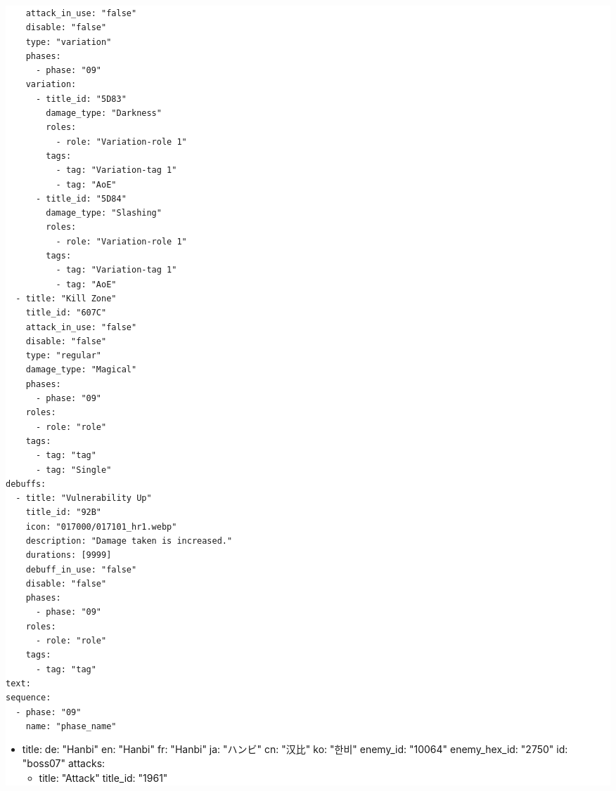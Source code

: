         attack_in_use: "false"
        disable: "false"
        type: "variation"
        phases:
          - phase: "09"
        variation:
          - title_id: "5D83"
            damage_type: "Darkness"
            roles:
              - role: "Variation-role 1"
            tags:
              - tag: "Variation-tag 1"
              - tag: "AoE"
          - title_id: "5D84"
            damage_type: "Slashing"
            roles:
              - role: "Variation-role 1"
            tags:
              - tag: "Variation-tag 1"
              - tag: "AoE"
      - title: "Kill Zone"
        title_id: "607C"
        attack_in_use: "false"
        disable: "false"
        type: "regular"
        damage_type: "Magical"
        phases:
          - phase: "09"
        roles:
          - role: "role"
        tags:
          - tag: "tag"
          - tag: "Single"
    debuffs:
      - title: "Vulnerability Up"
        title_id: "92B"
        icon: "017000/017101_hr1.webp"
        description: "Damage taken is increased."
        durations: [9999]
        debuff_in_use: "false"
        disable: "false"
        phases:
          - phase: "09"
        roles:
          - role: "role"
        tags:
          - tag: "tag"
    text:
    sequence:
      - phase: "09"
        name: "phase_name"
  - title:
      de: "Hanbi"
      en: "Hanbi"
      fr: "Hanbi"
      ja: "ハンビ"
      cn: "汉比"
      ko: "한비"
    enemy_id: "10064"
    enemy_hex_id: "2750"
    id: "boss07"
    attacks:
      - title: "Attack"
        title_id: "1961"